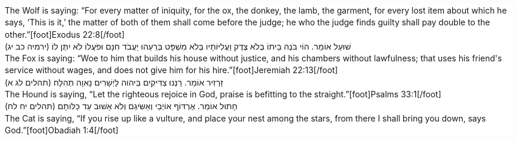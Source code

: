 <td style="vertical-align:top;" width="53%">
<div class="english">
The Wolf is saying: “For every matter of iniquity, for the ox, the donkey, the lamb, the garment, for every lost item about which he says, ‘This is it,’ the matter of both of them shall come before the judge; he who the judge finds guilty shall pay double to the other.”[foot]Exodus 22:8[/foot]
</div>
</td></tr>


<tr><td style="vertical-align:top;" width="46%">
<div class="liturgy"><span lang="he">
שׁוּעַל אוֹמֵר. <span class="scribe">הוֹי בֹּנֶה בֵיתוֹ בְּלֹא צֶדֶק וַעֲלִיּוֹתָיו בְּלֹא מִשְׁפָּט בְּרֵעֵהוּ יַעֲבֹד חִנָּם וּפֹעֲלוֹ לֹא יִתֶּן לוֹ׃</span> <span class="citation">(ירמיה כב יג)</span>
</span></div>
</td>
 
<td style="vertical-align:top;" width="53%">
<div class="english">
The Fox is saying: “Woe to him that builds his house without justice, and his chambers without lawfulness; that uses his friend's service without wages, and does not give him for his hire.”[foot]Jeremiah 22:13[/foot]
</div>
</td></tr>


<tr><td style="vertical-align:top;" width="46%">
<div class="liturgy"><span lang="he">
זַרְזִיר אוֹמֵר. <span class="scribe">רַנְּנוּ צַדִּיקִים בַּיהוה לַיְשָׁרִים נָאוָה תְהִלָּה׃</span> <span class="citation">(תהלים לג א)</span>
</span></div>
</td>
 
<td style="vertical-align:top;" width="53%">
<div class="english">
The Hound is saying, “Let the righteous rejoice in God, praise is befitting to the straight.”[foot]Psalms 33:1[/foot]
</div>
</td></tr>


<tr><td style="vertical-align:top;" width="46%">
<div class="liturgy"><span lang="he">
חָתוּל אוֹמֵר. <span class="scribe">אֶרְדּוֹף אוֹיְבַי וְאַשִֹּיגֵם וְלֹא אָשׁוּב עַד כַּלּוֹתָם׃</span> <span class="citation">(תהלים יח לח)</span>
</span></div>
</td>
 
<td style="vertical-align:top;" width="53%">
<div class="english">
The Cat is saying, “If you rise up like a vulture, and place your nest among the stars, from there I shall bring you down, says God.”[foot]Obadiah 1:4[/foot]
</div>
</td></tr>

